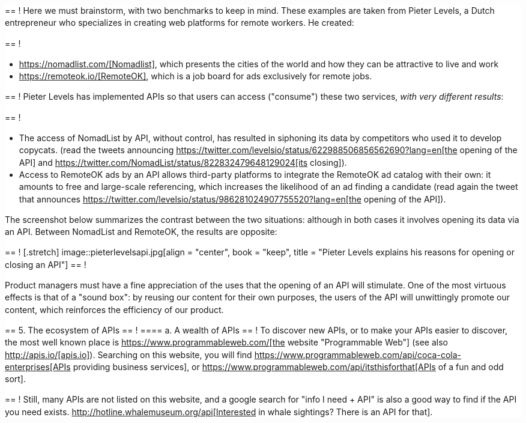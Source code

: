 == !
Here we must brainstorm, with two benchmarks to keep in mind. These examples are taken from Pieter Levels, a Dutch entrepreneur who specializes in creating web platforms for remote workers.
He created:


== !
- https://nomadlist.com/[Nomadlist], which presents the cities of the world and how they can be attractive to live and work
- https://remoteok.io/[RemoteOK], which is a job board for ads exclusively for remote jobs.


== !
Pieter Levels has implemented APIs so that users can access ("consume") these two services, *with very different results*:


== !
- The access of NomadList by API, without control, has resulted in siphoning its data by competitors who used it to develop copycats. (read the tweets announcing https://twitter.com/levelsio/status/622988506856562690?lang=en[the opening of the API] and https://twitter.com/NomadList/status/822832479648129024[its closing]).
- Access to RemoteOK ads by an API allows third-party platforms to integrate the RemoteOK ad catalog with their own: it amounts to free and large-scale referencing, which increases the likelihood of an ad finding a candidate (read again the tweet that announces https://twitter.com/levelsio/status/986281024907755520?lang=en[the opening of the API]).

The screenshot below summarizes the contrast between the two situations: although in both cases it involves opening its data via an API. Between NomadList and RemoteOK, the results are opposite:

== !
[.stretch]
image::pieterlevelsapi.jpg[align = "center", book = "keep", title = "Pieter Levels explains his reasons for opening or closing an API"]
== !


Product managers must have a fine appreciation of the uses that the opening of an API will stimulate.
One of the most virtuous effects is that of a "sound box": by reusing our content for their own purposes, the users of the API will unwittingly promote our content, which reinforces the efficiency of our product.


== 5. The ecosystem of APIs
== !
==== a. A wealth of APIs
== !
To discover new APIs, or to make your APIs easier to discover, the most well known place is https://www.programmableweb.com/[the website "Programmable Web"] (see also http://apis.io/[apis.io]). Searching on this website, you will find  https://www.programmableweb.com/api/coca-cola-enterprises[APIs providing business services], or   https://www.programmableweb.com/api/itsthisforthat[APIs of a fun and odd sort].


== !
Still, many APIs are not listed on this website, and a google search for "info I need + API" is also a good way to find if the API you need exists. http://hotline.whalemuseum.org/api[Interested in whale sightings? There is an API for that].
